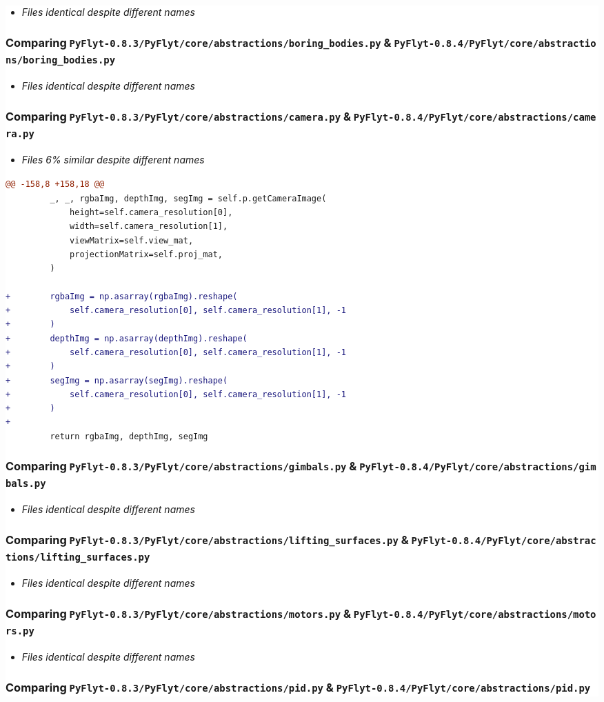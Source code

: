  * *Files identical despite different names*

### Comparing `PyFlyt-0.8.3/PyFlyt/core/abstractions/boring_bodies.py` & `PyFlyt-0.8.4/PyFlyt/core/abstractions/boring_bodies.py`

 * *Files identical despite different names*

### Comparing `PyFlyt-0.8.3/PyFlyt/core/abstractions/camera.py` & `PyFlyt-0.8.4/PyFlyt/core/abstractions/camera.py`

 * *Files 6% similar despite different names*

```diff
@@ -158,8 +158,18 @@
         _, _, rgbaImg, depthImg, segImg = self.p.getCameraImage(
             height=self.camera_resolution[0],
             width=self.camera_resolution[1],
             viewMatrix=self.view_mat,
             projectionMatrix=self.proj_mat,
         )
 
+        rgbaImg = np.asarray(rgbaImg).reshape(
+            self.camera_resolution[0], self.camera_resolution[1], -1
+        )
+        depthImg = np.asarray(depthImg).reshape(
+            self.camera_resolution[0], self.camera_resolution[1], -1
+        )
+        segImg = np.asarray(segImg).reshape(
+            self.camera_resolution[0], self.camera_resolution[1], -1
+        )
+
         return rgbaImg, depthImg, segImg
```

### Comparing `PyFlyt-0.8.3/PyFlyt/core/abstractions/gimbals.py` & `PyFlyt-0.8.4/PyFlyt/core/abstractions/gimbals.py`

 * *Files identical despite different names*

### Comparing `PyFlyt-0.8.3/PyFlyt/core/abstractions/lifting_surfaces.py` & `PyFlyt-0.8.4/PyFlyt/core/abstractions/lifting_surfaces.py`

 * *Files identical despite different names*

### Comparing `PyFlyt-0.8.3/PyFlyt/core/abstractions/motors.py` & `PyFlyt-0.8.4/PyFlyt/core/abstractions/motors.py`

 * *Files identical despite different names*

### Comparing `PyFlyt-0.8.3/PyFlyt/core/abstractions/pid.py` & `PyFlyt-0.8.4/PyFlyt/core/abstractions/pid.py`
